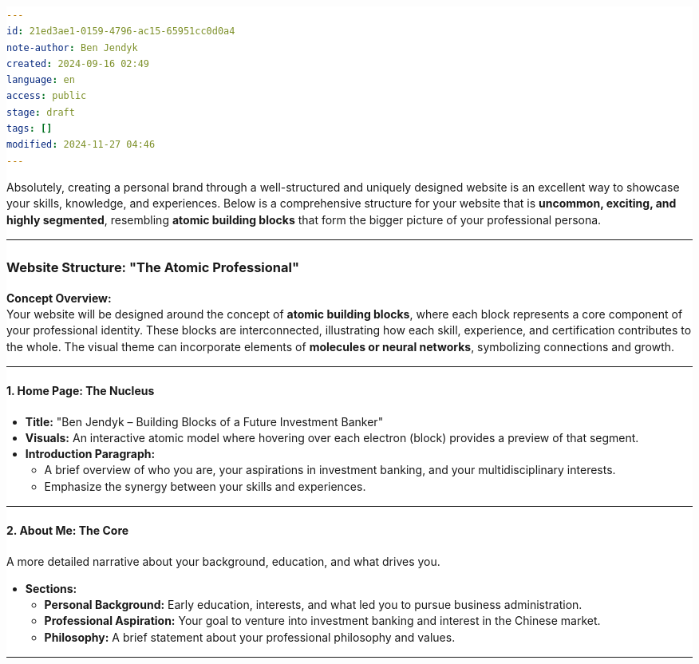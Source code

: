 ```yaml
---
id: 21ed3ae1-0159-4796-ac15-65951cc0d0a4
note-author: Ben Jendyk
created: 2024-09-16 02:49
language: en
access: public
stage: draft
tags: []
modified: 2024-11-27 04:46
---
```


Absolutely, creating a personal brand through a well-structured and uniquely designed website is an excellent way to showcase your skills, knowledge, and experiences. Below is a comprehensive structure for your website that is **uncommon, exciting, and highly segmented**, resembling **atomic building blocks** that form the bigger picture of your professional persona.

---

### **Website Structure: "The Atomic Professional"**

**Concept Overview:**  
Your website will be designed around the concept of **atomic building blocks**, where each block represents a core component of your professional identity. These blocks are interconnected, illustrating how each skill, experience, and certification contributes to the whole. The visual theme can incorporate elements of **molecules or neural networks**, symbolizing connections and growth.

---

#### **1. Home Page: The Nucleus**

- **Title:** "Ben Jendyk – Building Blocks of a Future Investment Banker"
- **Visuals:** An interactive atomic model where hovering over each electron (block) provides a preview of that segment.
- **Introduction Paragraph:**
  - A brief overview of who you are, your aspirations in investment banking, and your multidisciplinary interests.
  - Emphasize the synergy between your skills and experiences.

---

#### **2. About Me: The Core**

A more detailed narrative about your background, education, and what drives you.

- **Sections:**
  - **Personal Background:** Early education, interests, and what led you to pursue business administration.
  - **Professional Aspiration:** Your goal to venture into investment banking and interest in the Chinese market.
  - **Philosophy:** A brief statement about your professional philosophy and values.

---
